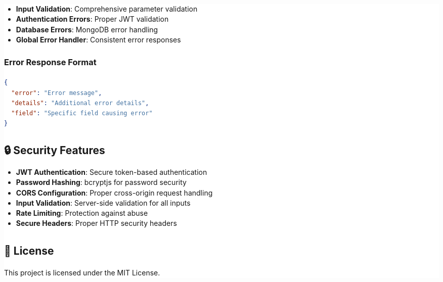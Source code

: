 - **Input Validation**: Comprehensive parameter validation
- **Authentication Errors**: Proper JWT validation
- **Database Errors**: MongoDB error handling
- **Global Error Handler**: Consistent error responses

### Error Response Format

```json
{
  "error": "Error message",
  "details": "Additional error details",
  "field": "Specific field causing error"
}
```

## 🔒 Security Features

- **JWT Authentication**: Secure token-based authentication
- **Password Hashing**: bcryptjs for password security
- **CORS Configuration**: Proper cross-origin request handling
- **Input Validation**: Server-side validation for all inputs
- **Rate Limiting**: Protection against abuse
- **Secure Headers**: Proper HTTP security headers

## 📄 License

This project is licensed under the MIT License.

